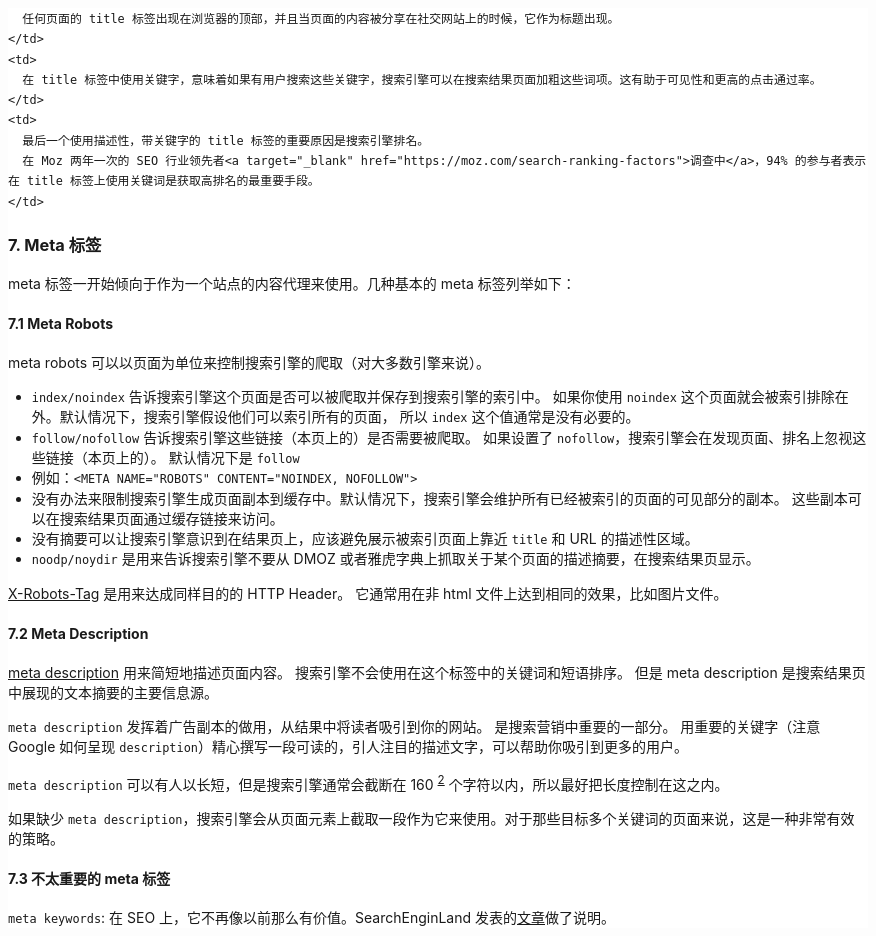       任何页面的 title 标签出现在浏览器的顶部，并且当页面的内容被分享在社交网站上的时候，它作为标题出现。
    </td>
    <td>
      在 title 标签中使用关键字，意味着如果有用户搜索这些关键字，搜索引擎可以在搜索结果页面加粗这些词项。这有助于可见性和更高的点击通过率。
    </td>
    <td>
      最后一个使用描述性，带关键字的 title 标签的重要原因是搜索引擎排名。
      在 Moz 两年一次的 SEO 行业领先者<a target="_blank" href="https://moz.com/search-ranking-factors">调查中</a>，94% 的参与者表示在 title 标签上使用关键词是获取高排名的最重要手段。
    </td>
  </tr>
</table>

### 7. Meta 标签

meta 标签一开始倾向于作为一个站点的内容代理来使用。几种基本的 meta 标签列举如下：

#### 7.1 Meta Robots

meta robots 可以以页面为单位来控制搜索引擎的爬取（对大多数引擎来说）。

- `index/noindex` 告诉搜索引擎这个页面是否可以被爬取并保存到搜索引擎的索引中。
  如果你使用 `noindex` 这个页面就会被索引排除在外。默认情况下，搜索引擎假设他们可以索引所有的页面，
  所以 `index` 这个值通常是没有必要的。
- `follow/nofollow` 告诉搜索引擎这些链接（本页上的）是否需要被爬取。
  如果设置了 `nofollow`，搜索引擎会在发现页面、排名上忽视这些链接（本页上的）。
  默认情况下是 `follow`
- 例如：`<META NAME="ROBOTS" CONTENT="NOINDEX, NOFOLLOW">`
- 没有办法来限制搜索引擎生成页面副本到缓存中。默认情况下，搜索引擎会维护所有已经被索引的页面的可见部分的副本。
  这些副本可以在搜索结果页面通过缓存链接来访问。
- 没有摘要可以让搜索引擎意识到在结果页上，应该避免展示被索引页面上靠近 `title` 和 URL 的描述性区域。
- `noodp/noydir` 是用来告诉搜索引擎不要从 DMOZ 或者雅虎字典上抓取关于某个页面的描述摘要，在搜索结果页显示。

[X-Robots-Tag](http://code.google.com/web/controlcrawlindex/docs/robots_meta_tag.html) 是用来达成同样目的的 HTTP Header。
它通常用在非 html 文件上达到相同的效果，比如图片文件。

#### 7.2 Meta Description

[meta description](https://moz.com/learn/seo/meta-description) 用来简短地描述页面内容。
搜索引擎不会使用在这个标签中的关键词和短语排序。
但是 meta description 是搜索结果页中展现的文本摘要的主要信息源。

`meta description` 发挥着广告副本的做用，从结果中将读者吸引到你的网站。
是搜索营销中重要的一部分。
用重要的关键字（注意 Google 如何呈现 `description`）精心撰写一段可读的，引人注目的描述文字，可以帮助你吸引到更多的用户。

`meta description` 可以有人以长短，但是搜索引擎通常会截断在 160 <sup><a name="footer-2" href="#description-length">2</a></sup> 个字符以内，所以最好把长度控制在这之内。

如果缺少 `meta description`，搜索引擎会从页面元素上截取一段作为它来使用。对于那些目标多个关键词的页面来说，这是一种非常有效的策略。

#### 7.3 不太重要的 meta 标签

`meta keywords`: 在 SEO 上，它不再像以前那么有价值。SearchEnginLand 发表的[文章](http://searchengineland.com/070905-194221.php)做了说明。
